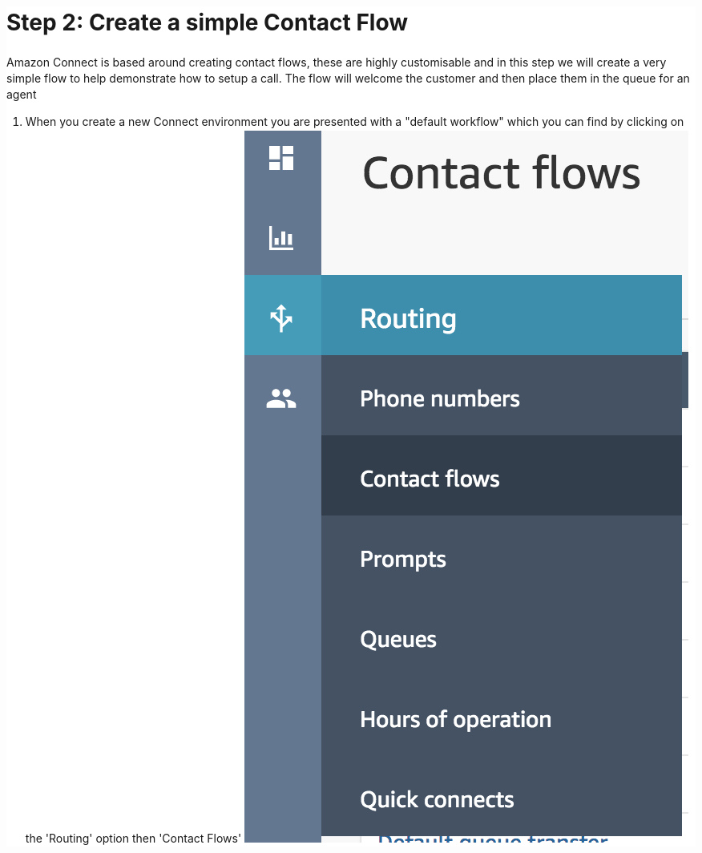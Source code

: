 # Step 2: Create a simple Contact Flow

Amazon Connect is based around creating contact flows, these are highly customisable and in this step we will create a very simple flow to help demonstrate how to setup a call. The flow will welcome the customer and then place them in the queue for an agent

1. When you create a new Connect environment you are presented with a "default workflow" which you can find by clicking on the 'Routing' option then 'Contact Flows' 
![ContactFlows](images/Picture02.png)
